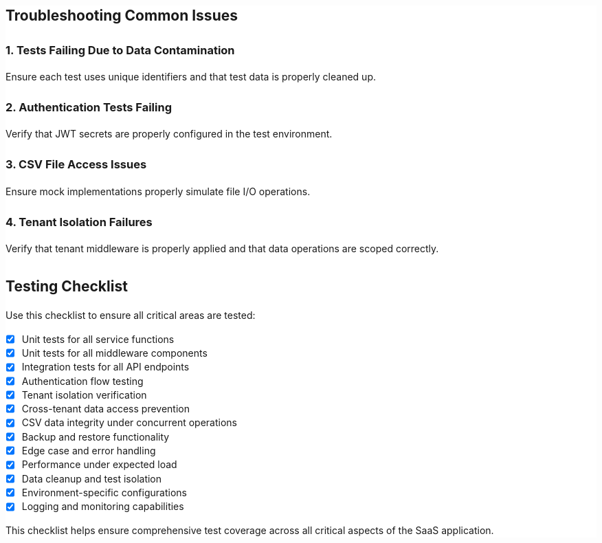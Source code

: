 ## Troubleshooting Common Issues

### 1. Tests Failing Due to Data Contamination

Ensure each test uses unique identifiers and that test data is properly cleaned up.

### 2. Authentication Tests Failing

Verify that JWT secrets are properly configured in the test environment.

### 3. CSV File Access Issues

Ensure mock implementations properly simulate file I/O operations.

### 4. Tenant Isolation Failures

Verify that tenant middleware is properly applied and that data operations are scoped correctly.

## Testing Checklist

Use this checklist to ensure all critical areas are tested:

- [x] Unit tests for all service functions
- [x] Unit tests for all middleware components
- [x] Integration tests for all API endpoints
- [x] Authentication flow testing
- [x] Tenant isolation verification
- [x] Cross-tenant data access prevention
- [x] CSV data integrity under concurrent operations
- [x] Backup and restore functionality
- [x] Edge case and error handling
- [x] Performance under expected load
- [x] Data cleanup and test isolation
- [x] Environment-specific configurations
- [x] Logging and monitoring capabilities

This checklist helps ensure comprehensive test coverage across all critical aspects of the SaaS application.